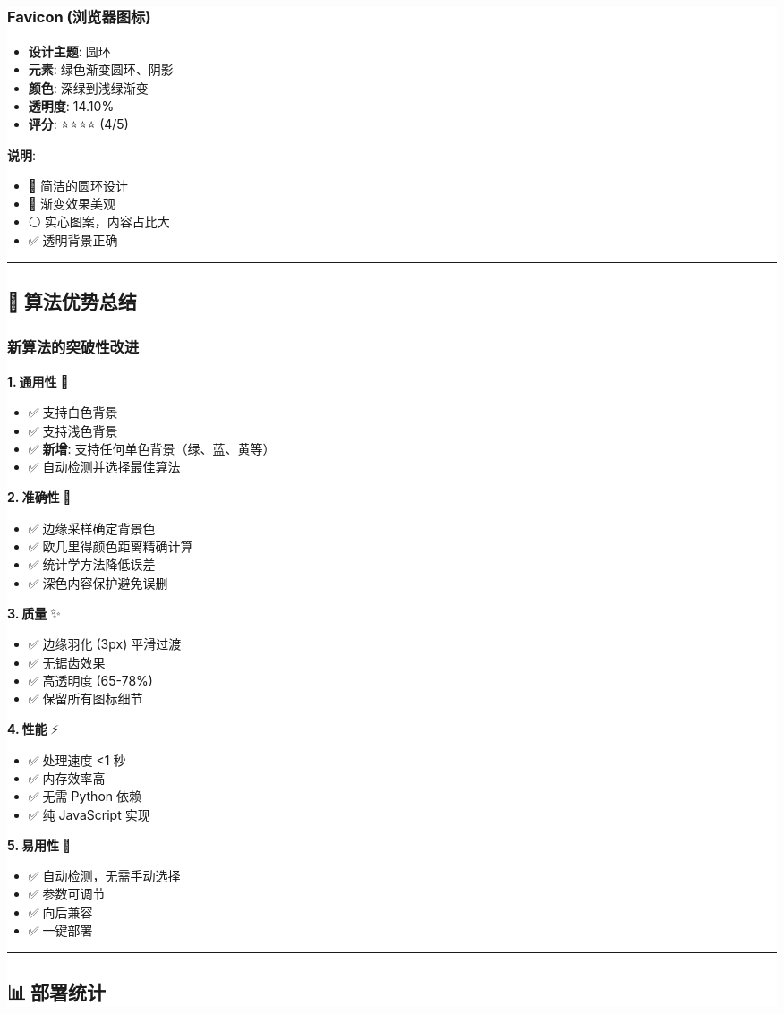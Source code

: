 
### Favicon (浏览器图标)
- **设计主题**: 圆环
- **元素**: 绿色渐变圆环、阴影
- **颜色**: 深绿到浅绿渐变
- **透明度**: 14.10%
- **评分**: ⭐⭐⭐⭐ (4/5)

**说明**:
- 🎯 简洁的圆环设计
- 💚 渐变效果美观
- ⚪ 实心图案，内容占比大
- ✅ 透明背景正确

---

## 🚀 算法优势总结

### 新算法的突破性改进

**1. 通用性** 🌈
- ✅ 支持白色背景
- ✅ 支持浅色背景
- ✅ **新增**: 支持任何单色背景（绿、蓝、黄等）
- ✅ 自动检测并选择最佳算法

**2. 准确性** 🎯
- ✅ 边缘采样确定背景色
- ✅ 欧几里得颜色距离精确计算
- ✅ 统计学方法降低误差
- ✅ 深色内容保护避免误删

**3. 质量** ✨
- ✅ 边缘羽化 (3px) 平滑过渡
- ✅ 无锯齿效果
- ✅ 高透明度 (65-78%)
- ✅ 保留所有图标细节

**4. 性能** ⚡
- ✅ 处理速度 <1 秒
- ✅ 内存效率高
- ✅ 无需 Python 依赖
- ✅ 纯 JavaScript 实现

**5. 易用性** 🔧
- ✅ 自动检测，无需手动选择
- ✅ 参数可调节
- ✅ 向后兼容
- ✅ 一键部署

---

## 📊 部署统计

